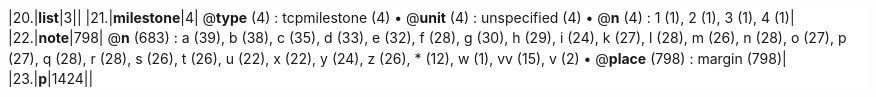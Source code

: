 |20.|__list__|3||
|21.|__milestone__|4| @__type__ (4) : tcpmilestone (4)  •  @__unit__ (4) : unspecified (4)  •  @__n__ (4) : 1 (1), 2 (1), 3 (1), 4 (1)|
|22.|__note__|798| @__n__ (683) : a (39), b (38), c (35), d (33), e (32), f (28), g (30), h (29), i (24), k (27), l (28), m (26), n (28), o (27), p (27), q (28), r (28), s (26), t (26), u (22), x (22), y (24), z (26), * (12), w (1), vv (15), v (2)  •  @__place__ (798) : margin (798)|
|23.|__p__|1424||